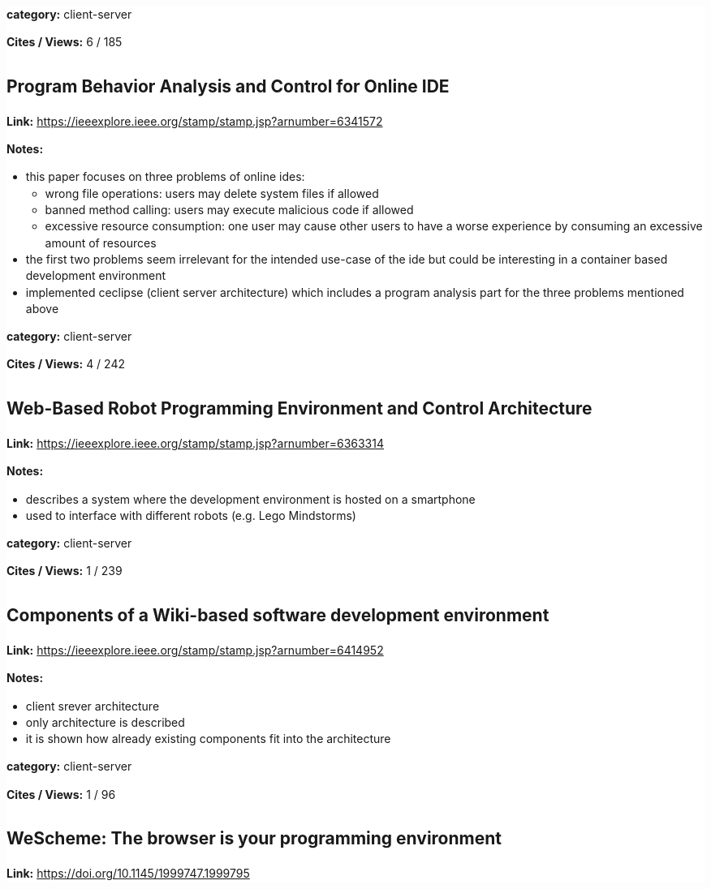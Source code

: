 **category:** client-server

**Cites / Views:** 6 / 185

## Program Behavior Analysis and Control for Online IDE

**Link:** https://ieeexplore.ieee.org/stamp/stamp.jsp?arnumber=6341572

**Notes:**

- this paper focuses on three problems of online ides:
  - wrong file operations: users may delete system files if allowed
  - banned method calling: users may execute malicious code if allowed
  - excessive resource consumption: one user may cause other users to have a worse experience by consuming an excessive amount of resources
- the first two problems seem irrelevant for the intended use-case of the ide but could be interesting in a container based development environment
- implemented ceclipse (client server architecture) which includes a program analysis part for the three problems mentioned above

**category:** client-server

**Cites / Views:** 4 / 242

## Web-Based Robot Programming Environment and Control Architecture

**Link:** https://ieeexplore.ieee.org/stamp/stamp.jsp?arnumber=6363314

**Notes:**

- describes a system where the development environment is hosted on a smartphone
- used to interface with different robots (e.g. Lego Mindstorms)

**category:** client-server

**Cites / Views:** 1 / 239

## Components of a Wiki-based software development environment

**Link:** https://ieeexplore.ieee.org/stamp/stamp.jsp?arnumber=6414952

**Notes:**

- client srever architecture
- only architecture is described
- it is shown how already existing components fit into the architecture

**category:** client-server

**Cites / Views:** 1 / 96

## WeScheme: The browser is your programming environment

**Link:** https://doi.org/10.1145/1999747.1999795
